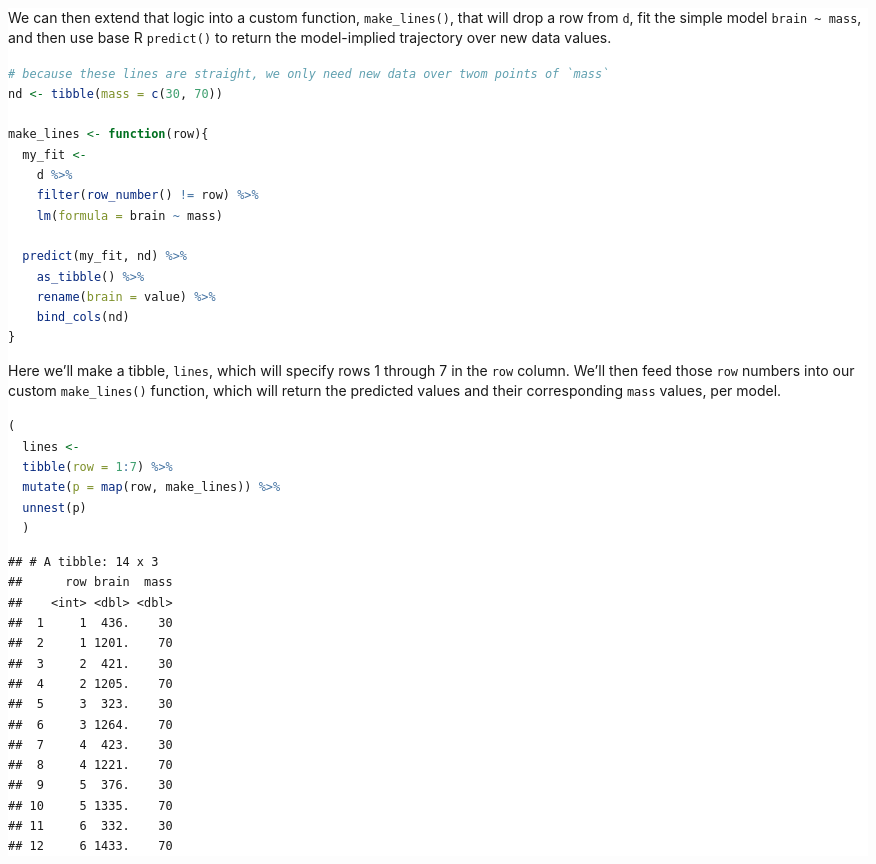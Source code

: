 We can then extend that logic into a custom function, `make_lines()`, that will drop a row from `d`, fit the simple model `brain ~ mass`, and then use base R `predict()` to return the model-implied trajectory over new data values.

``` r
# because these lines are straight, we only need new data over twom points of `mass`
nd <- tibble(mass = c(30, 70))

make_lines <- function(row){
  my_fit <-
    d %>%
    filter(row_number() != row) %>% 
    lm(formula = brain ~ mass)

  predict(my_fit, nd) %>% 
    as_tibble() %>% 
    rename(brain = value) %>% 
    bind_cols(nd)
}
```

Here we’ll make a tibble, `lines`, which will specify rows 1 through 7 in the `row` column. We’ll then feed those `row` numbers into our custom `make_lines()` function, which will return the predicted values and their corresponding `mass` values, per model.

``` r
(
  lines <-
  tibble(row = 1:7) %>% 
  mutate(p = map(row, make_lines)) %>% 
  unnest(p)
  )
```

    ## # A tibble: 14 x 3
    ##      row brain  mass
    ##    <int> <dbl> <dbl>
    ##  1     1  436.    30
    ##  2     1 1201.    70
    ##  3     2  421.    30
    ##  4     2 1205.    70
    ##  5     3  323.    30
    ##  6     3 1264.    70
    ##  7     4  423.    30
    ##  8     4 1221.    70
    ##  9     5  376.    30
    ## 10     5 1335.    70
    ## 11     6  332.    30
    ## 12     6 1433.    70